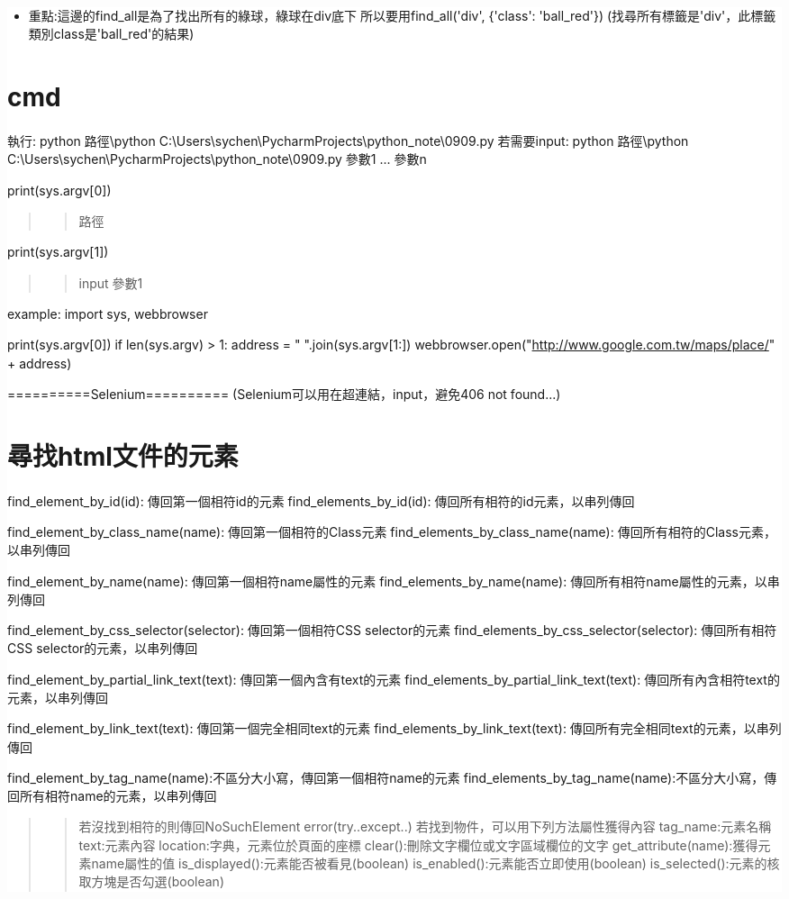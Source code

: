 * 重點:這邊的find_all是為了找出所有的綠球，綠球在div底下
所以要用find_all('div', {'class': 'ball_red'})
(找尋所有標籤是'div'，此標籤類別class是'ball_red'的結果)

# cmd
執行:
python 路徑\python C:\Users\sychen\PycharmProjects\python_note\0909.py
若需要input:
python 路徑\python C:\Users\sychen\PycharmProjects\python_note\0909.py 參數1 ... 參數n
    
print(sys.argv[0])
>> 路徑

print(sys.argv[1])
>> input 參數1

example:
import sys, webbrowser

print(sys.argv[0])
if len(sys.argv) > 1:
    address = " ".join(sys.argv[1:])
webbrowser.open("http://www.google.com.tw/maps/place/" + address)

==========Selenium==========
(Selenium可以用在超連結，input，避免406 not found...)

# 尋找html文件的元素
find_element_by_id(id): 傳回第一個相符id的元素
find_elements_by_id(id): 傳回所有相符的id元素，以串列傳回

find_element_by_class_name(name): 傳回第一個相符的Class元素
find_elements_by_class_name(name): 傳回所有相符的Class元素，以串列傳回

find_element_by_name(name): 傳回第一個相符name屬性的元素
find_elements_by_name(name): 傳回所有相符name屬性的元素，以串列傳回

find_element_by_css_selector(selector): 傳回第一個相符CSS selector的元素
find_elements_by_css_selector(selector): 傳回所有相符CSS selector的元素，以串列傳回

find_element_by_partial_link_text(text): 傳回第一個內含有text的<a>元素
find_elements_by_partial_link_text(text): 傳回所有內含相符text的<a>元素，以串列傳回

find_element_by_link_text(text): 傳回第一個完全相同text的<a>元素
find_elements_by_link_text(text): 傳回所有完全相同text的<a>元素，以串列傳回

find_element_by_tag_name(name):不區分大小寫，傳回第一個相符name的元素
find_elements_by_tag_name(name):不區分大小寫，傳回所有相符name的元素，以串列傳回

>>若沒找到相符的則傳回NoSuchElement error(try..except..)
>>若找到物件，可以用下列方法屬性獲得內容
tag_name:元素名稱
text:元素內容
location:字典，元素位於頁面的座標
clear():刪除文字欄位或文字區域欄位的文字
get_attribute(name):獲得元素name屬性的值
is_displayed():元素能否被看見(boolean)
is_enabled():元素能否立即使用(boolean)
is_selected():元素的核取方塊是否勾選(boolean)
